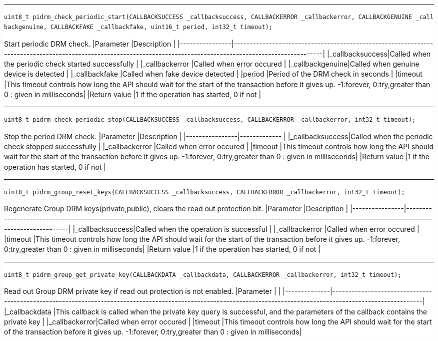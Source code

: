 ------
```
uint8_t pidrm_check_periodic_start(CALLBACKSUCCESS _callbacksuccess, CALLBACKERROR _callbackerror, CALLBACKGENUINE _callbackgenuine, CALLBACKFAKE _callbackfake, uint16_t period, int32_t timeout);
```
Start periodic DRM check.
|Parameter       |Description                                                                                                                                                      |
|----------------|-----------------------------------------------------------------------------------------------------------------------------------------------------------------|
|_callbacksuccess|Called when the periodic check started successfully                                                                                                              |
|_callbackerror  |Called when error occured                                                                                                                                        |
|_callbackgenuine|Called when genuine device is detected                                                                                                                           |
|_callbackfake   |Called when fake device detected                                                                                                                                 |
|period          |Period of the DRM check in seconds                                                                                                                               |
|timeout         |This timeout controls how long the API should wait for the start of the transaction before it gives up. -1:forever,  0:try,greater than 0 : given in milliseconds|
|Return value    |1 if the operation has started, 0 if not                                                                                                                         |

------
```
uint8_t pidrm_check_periodic_stop(CALLBACKSUCCESS _callbacksuccess, CALLBACKERROR _callbackerror, int32_t timeout);
```
Stop the period DRM check.
|Parameter       |Description                                                                                                                                                      |
|----------------|-------------                                                                                                                                                    |
|_callbacksuccess|Called when the periodic check stopped successfully                                                                                                              |
|_callbackerror  |Called when error occured                                                                                                                                        |
|timeout         |This timeout controls how long the API should wait for the start of the transaction before it gives up. -1:forever,  0:try,greater than 0 : given in milliseconds|
|Return value    |1 if the operation has started, 0 if not                                                                                                                         |

------
```
uint8_t pidrm_group_reset_keys(CALLBACKSUCCESS _callbacksuccess, CALLBACKERROR _callbackerror, int32_t timeout);
```
Regenerate Group DRM keys(private,public), clears the read out protection bit.
|Parameter       |Description                                                                                                                                                      |
|----------------|-----------------------------------------------------------------------------------------------------------------------------------------------------------------|
|_callbacksuccess|Called when the operation is successful                                                                                                                          |
|_callbackerror  |Called when error occured                                                                                                                                        |
|timeout         |This timeout controls how long the API should wait for the start of the transaction before it gives up. -1:forever,  0:try,greater than 0 : given in milliseconds|
|Return value    |1 if the operation has started, 0 if not                                                                                                                         |

------
```
uint8_t pidrm_group_get_private_key(CALLBACKDATA _callbackdata, CALLBACKERROR _callbackerror, int32_t timeout);
```
Read out Group DRM private key if read out protection is not enabled.
|Parameter     |                                                                                                                                                                 |
|--------------|-----------------------------------------------------------------------------------------------------------------------------------------------------------------|
|_callbackdata |This callback is called when the private key query is successful, and the parameters of the callback contains the private key                                    |
|_callbackerror|Called when error occured                                                                                                                                        |
|timeout       |This timeout controls how long the API should wait for the start of the transaction before it gives up. -1:forever,  0:try,greater than 0 : given in milliseconds|